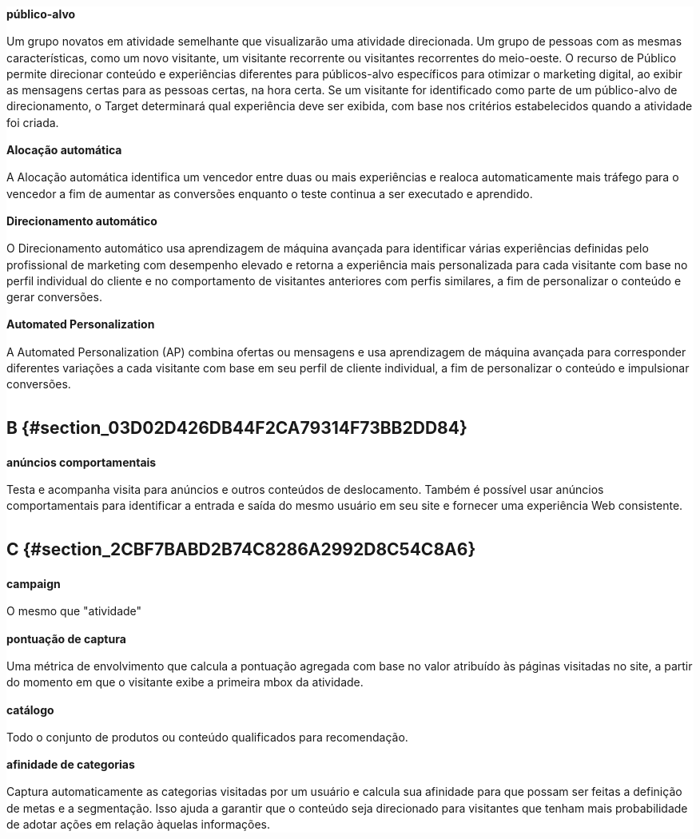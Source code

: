 **público-alvo**

Um grupo novatos em atividade semelhante que visualizarão uma atividade direcionada.  Um grupo de pessoas com as mesmas características, como um novo visitante, um visitante recorrente ou visitantes recorrentes do meio-oeste. O recurso de Público permite direcionar conteúdo e experiências diferentes para públicos-alvo específicos para otimizar o marketing digital, ao exibir as mensagens certas para as pessoas certas, na hora certa. Se um visitante for identificado como parte de um público-alvo de direcionamento, o Target determinará qual experiência deve ser exibida, com base nos critérios estabelecidos quando a atividade foi criada.

**Alocação automática**

A Alocação automática identifica um vencedor entre duas ou mais experiências e realoca automaticamente mais tráfego para o vencedor a fim de aumentar as conversões enquanto o teste continua a ser executado e aprendido.

**Direcionamento automático**

O Direcionamento automático usa aprendizagem de máquina avançada para identificar várias experiências definidas pelo profissional de marketing com desempenho elevado e retorna a experiência mais personalizada para cada visitante com base no perfil individual do cliente e no comportamento de visitantes anteriores com perfis similares, a fim de personalizar o conteúdo e gerar conversões.

**Automated Personalization**

A Automated Personalization (AP) combina ofertas ou mensagens e usa aprendizagem de máquina avançada para corresponder diferentes variações a cada visitante com base em seu perfil de cliente individual, a fim de personalizar o conteúdo e impulsionar conversões.

## B  {#section_03D02D426DB44F2CA79314F73BB2DD84}

**anúncios comportamentais**

Testa e acompanha visita para anúncios e outros conteúdos de deslocamento. Também é possível usar anúncios comportamentais para identificar a entrada e saída do mesmo usuário em seu site e fornecer uma experiência Web consistente.

## C  {#section_2CBF7BABD2B74C8286A2992D8C54C8A6}

**campaign**

O mesmo que &quot;atividade&quot;

**pontuação de captura**

Uma métrica de envolvimento que calcula a pontuação agregada com base no valor atribuído às páginas visitadas no site, a partir do momento em que o visitante exibe a primeira mbox da atividade.

**catálogo**

Todo o conjunto de produtos ou conteúdo qualificados para recomendação.

**afinidade de categorias**

Captura automaticamente as categorias visitadas por um usuário e calcula sua afinidade para que possam ser feitas a definição de metas e a segmentação. Isso ajuda a garantir que o conteúdo seja direcionado para visitantes que tenham mais probabilidade de adotar ações em relação àquelas informações.
